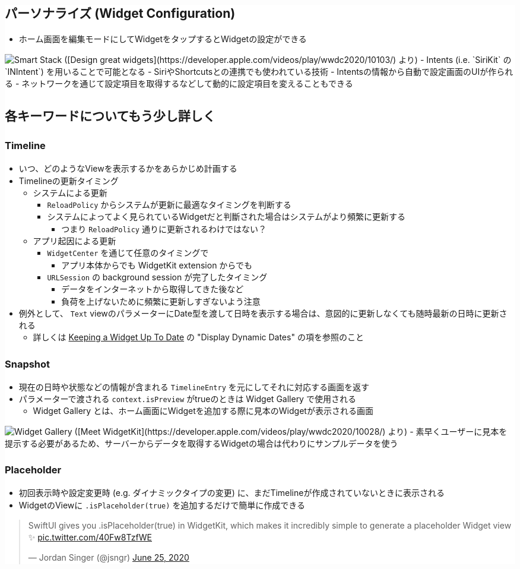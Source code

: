 
## パーソナライズ (Widget Configuration)
- ホーム画面を編集モードにしてWidgetをタップするとWidgetの設定ができる  
<img width="400" alt="Smart Stack" src="https://qiita-image-store.s3.ap-northeast-1.amazonaws.com/0/23679/5236ebf7-970a-7323-1c4e-2f5a6e9ed9f5.gif">  
([Design great widgets](https://developer.apple.com/videos/play/wwdc2020/10103/) より)
- Intents (i.e. `SiriKit` の `INIntent`) を用いることで可能となる
  - SiriやShortcutsとの連携でも使われている技術
  - Intentsの情報から自動で設定画面のUIが作られる
  - ネットワークを通じて設定項目を取得するなどして動的に設定項目を変えることもできる

## 各キーワードについてもう少し詳しく

### Timeline

  - いつ、どのようなViewを表示するかをあらかじめ計画する
  - Timelineの更新タイミング
    - システムによる更新
        - `ReloadPolicy` からシステムが更新に最適なタイミングを判断する
        - システムによってよく見られているWidgetだと判斷された場合はシステムがより頻繁に更新する
            - つまり `ReloadPolicy` 通りに更新されるわけではない？
    - アプリ起因による更新
        - `WidgetCenter` を通じて任意のタイミングで
            - アプリ本体からでも WidgetKit extension からでも
        - `URLSession` の background session が完了したタイミング
            - データをインターネットから取得してきた後など
            - 負荷を上げないために頻繁に更新しすぎないよう注意
  - 例外として、 `Text` viewのパラメーターにDate型を渡して日時を表示する場合は、意図的に更新しなくても随時最新の日時に更新される
    - 詳しくは [Keeping a Widget Up To Date](https://developer.apple.com/documentation/widgetkit/keeping-a-widget-up-to-date) の "Display Dynamic Dates" の項を参照のこと

### Snapshot

  - 現在の日時や状態などの情報が含まれる `TimelineEntry` を元にしてそれに対応する画面を返す
  - パラメーターで渡される `context.isPreview` がtrueのときは Widget Gallery で使用される
    - Widget Gallery とは、ホーム画面にWidgetを追加する際に見本のWidgetが表示される画面  
<img width="225" alt="Widget Gallery" src="https://qiita-image-store.s3.ap-northeast-1.amazonaws.com/0/23679/4e066072-1ef1-7d20-d656-e22763d09214.png">  
  ([Meet WidgetKit](https://developer.apple.com/videos/play/wwdc2020/10028/) より)
    - 素早くユーザーに見本を提示する必要があるため、サーバーからデータを取得するWidgetの場合は代わりにサンプルデータを使う

### Placeholder

  - 初回表示時や設定変更時 (e.g. ダイナミックタイプの変更) に、まだTimelineが作成されていないときに表示される
  - WidgetのViewに `.isPlaceholder(true)` を追加するだけで簡単に作成できる  
  <blockquote class="twitter-tweet"><p lang="en" dir="ltr">SwiftUI gives you .isPlaceholder(true) in WidgetKit, which makes it incredibly simple to generate a placeholder Widget view ✨ <a href="https://t.co/40Fw8TzfWE">pic.twitter.com/40Fw8TzfWE</a></p>&mdash; Jordan Singer (@jsngr) <a href="https://twitter.com/jsngr/status/1276180871930929152?ref_src=twsrc%5Etfw">June 25, 2020</a></blockquote> <script async src="https://platform.twitter.com/widgets.js" charset="utf-8"></script>

